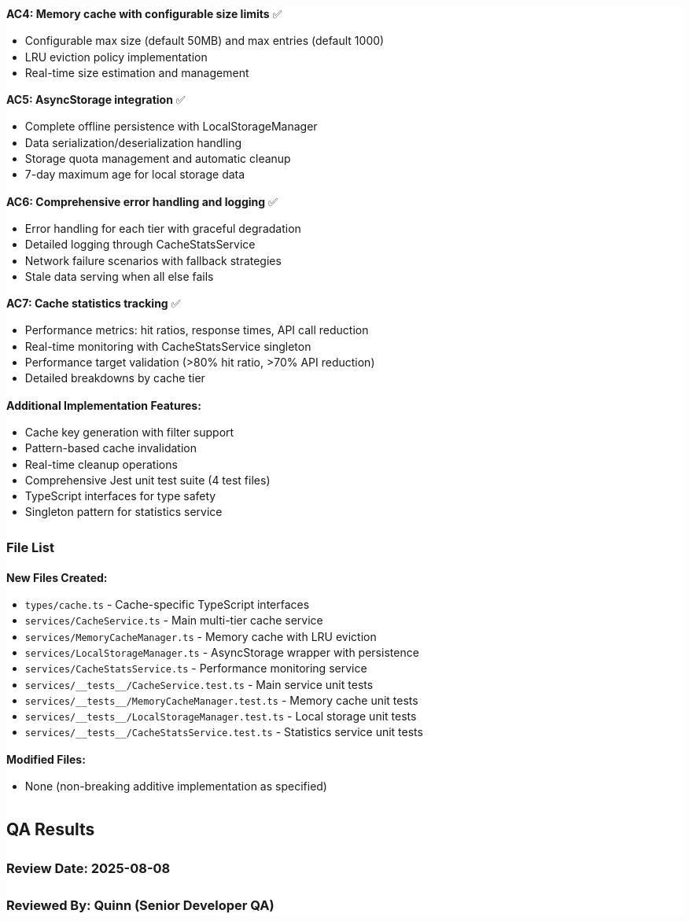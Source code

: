 **AC4: Memory cache with configurable size limits** ✅
- Configurable max size (default 50MB) and max entries (default 1000)
- LRU eviction policy implementation
- Real-time size estimation and management

**AC5: AsyncStorage integration** ✅
- Complete offline persistence with LocalStorageManager
- Data serialization/deserialization handling
- Storage quota management and automatic cleanup
- 7-day maximum age for local storage data

**AC6: Comprehensive error handling and logging** ✅
- Error handling for each tier with graceful degradation
- Detailed logging through CacheStatsService
- Network failure scenarios with fallback strategies
- Stale data serving when all else fails

**AC7: Cache statistics tracking** ✅
- Performance metrics: hit ratios, response times, API call reduction
- Real-time monitoring with CacheStatsService singleton
- Performance target validation (>80% hit ratio, >70% API reduction)
- Detailed breakdowns by cache tier

**Additional Implementation Features:**
- Cache key generation with filter support
- Pattern-based cache invalidation
- Real-time cleanup operations
- Comprehensive Jest unit test suite (4 test files)
- TypeScript interfaces for type safety
- Singleton pattern for statistics service

### File List
**New Files Created:**
- `types/cache.ts` - Cache-specific TypeScript interfaces
- `services/CacheService.ts` - Main multi-tier cache service
- `services/MemoryCacheManager.ts` - Memory cache with LRU eviction
- `services/LocalStorageManager.ts` - AsyncStorage wrapper with persistence
- `services/CacheStatsService.ts` - Performance monitoring service
- `services/__tests__/CacheService.test.ts` - Main service unit tests
- `services/__tests__/MemoryCacheManager.test.ts` - Memory cache unit tests  
- `services/__tests__/LocalStorageManager.test.ts` - Local storage unit tests
- `services/__tests__/CacheStatsService.test.ts` - Statistics service unit tests

**Modified Files:**
- None (non-breaking additive implementation as specified)

## QA Results

### Review Date: 2025-08-08

### Reviewed By: Quinn (Senior Developer QA)
